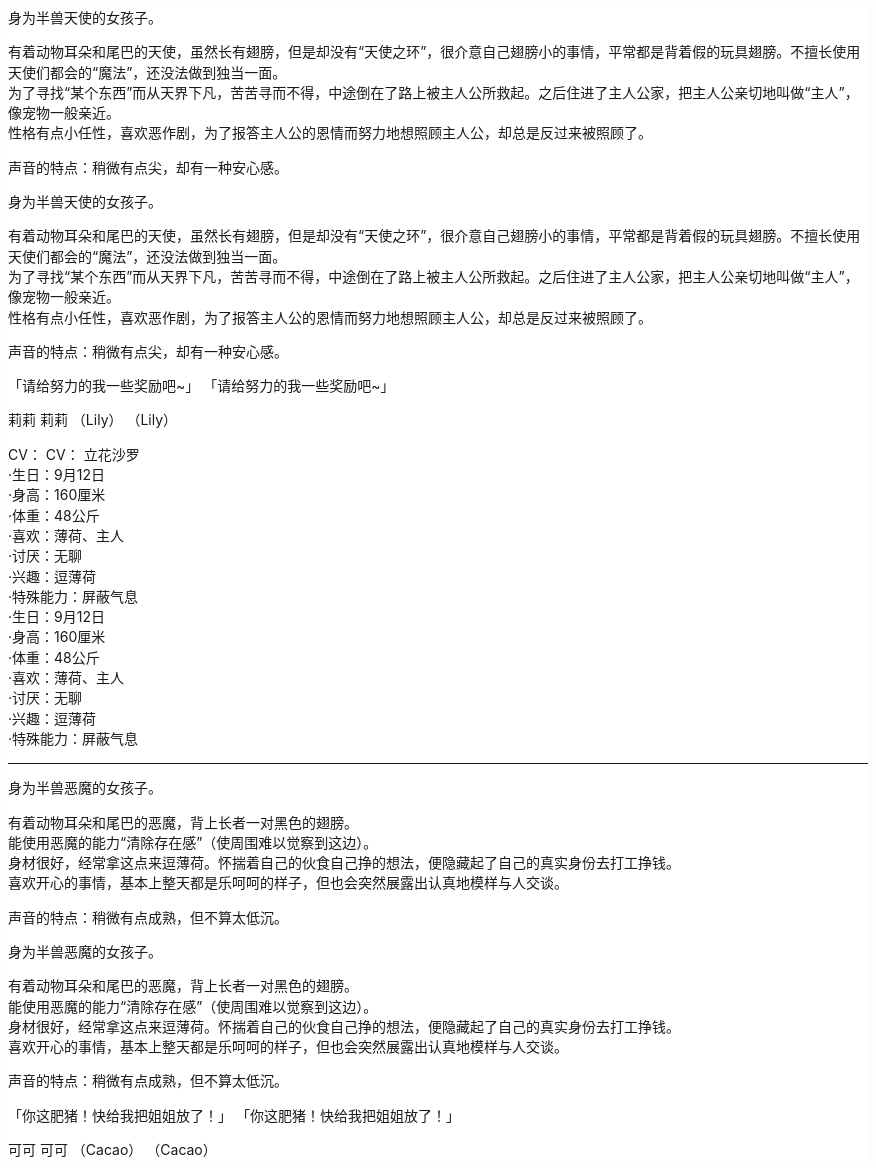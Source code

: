 身为半兽天使的女孩子。  
  
有着动物耳朵和尾巴的天使，虽然长有翅膀，但是却没有“天使之环”，很介意自己翅膀小的事情，平常都是背着假的玩具翅膀。不擅长使用天使们都会的“魔法”，还没法做到独当一面。  
为了寻找“某个东西”而从天界下凡，苦苦寻而不得，中途倒在了路上被主人公所救起。之后住进了主人公家，把主人公亲切地叫做“主人”，像宠物一般亲近。  
性格有点小任性，喜欢恶作剧，为了报答主人公的恩情而努力地想照顾主人公，却总是反过来被照顾了。  
  
声音的特点：稍微有点尖，却有一种安心感。

身为半兽天使的女孩子。  
  
有着动物耳朵和尾巴的天使，虽然长有翅膀，但是却没有“天使之环”，很介意自己翅膀小的事情，平常都是背着假的玩具翅膀。不擅长使用天使们都会的“魔法”，还没法做到独当一面。  
为了寻找“某个东西”而从天界下凡，苦苦寻而不得，中途倒在了路上被主人公所救起。之后住进了主人公家，把主人公亲切地叫做“主人”，像宠物一般亲近。  
性格有点小任性，喜欢恶作剧，为了报答主人公的恩情而努力地想照顾主人公，却总是反过来被照顾了。  
  
声音的特点：稍微有点尖，却有一种安心感。

「请给努力的我一些奖励吧~」  「请给努力的我一些奖励吧~」

莉莉  莉莉  （Lily）  （Lily）  

CV：  CV：  立花沙罗  
·生日：9月12日  
·身高：160厘米  
·体重：48公斤  
·喜欢：薄荷、主人  
·讨厌：无聊  
·兴趣：逗薄荷  
·特殊能力：屏蔽气息  
·生日：9月12日  
·身高：160厘米  
·体重：48公斤  
·喜欢：薄荷、主人  
·讨厌：无聊  
·兴趣：逗薄荷  
·特殊能力：屏蔽气息

* * *

身为半兽恶魔的女孩子。  
  
有着动物耳朵和尾巴的恶魔，背上长者一对黑色的翅膀。  
能使用恶魔的能力“清除存在感”（使周围难以觉察到这边）。  
身材很好，经常拿这点来逗薄荷。怀揣着自己的伙食自己挣的想法，便隐藏起了自己的真实身份去打工挣钱。  
喜欢开心的事情，基本上整天都是乐呵呵的样子，但也会突然展露出认真地模样与人交谈。  
  
声音的特点：稍微有点成熟，但不算太低沉。

身为半兽恶魔的女孩子。  
  
有着动物耳朵和尾巴的恶魔，背上长者一对黑色的翅膀。  
能使用恶魔的能力“清除存在感”（使周围难以觉察到这边）。  
身材很好，经常拿这点来逗薄荷。怀揣着自己的伙食自己挣的想法，便隐藏起了自己的真实身份去打工挣钱。  
喜欢开心的事情，基本上整天都是乐呵呵的样子，但也会突然展露出认真地模样与人交谈。  
  
声音的特点：稍微有点成熟，但不算太低沉。

「你这肥猪！快给我把姐姐放了！」  「你这肥猪！快给我把姐姐放了！」

可可  可可  （Cacao）  （Cacao）  

